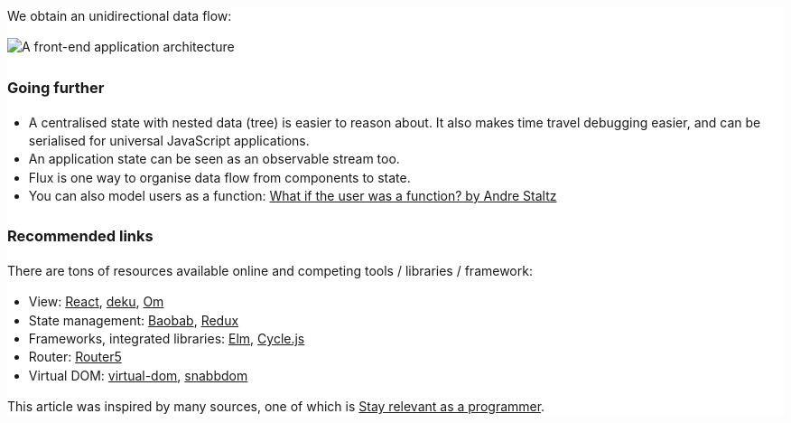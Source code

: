 We obtain an unidirectional data flow:

![A front-end application architecture](https://raw.githubusercontent.com/troch/troch.github.io/master/assets/fp_data_flow.png)

### Going further

- A centralised state with nested data (tree) is easier to reason about. It also makes time travel debugging easier, and can be
serialised for universal JavaScript applications.
- An application state can be seen as an observable stream too.
- Flux is one way to organise data flow from components to state.
- You can also model users as a function: [What if the user was a function? by Andre Staltz](https://www.youtube.com/watch?v=1zj7M1LnJV4)


### Recommended links

There are tons of resources available online and competing tools / libraries / framework:

- View: [React](http://facebook.github.io/react/), [deku](https://github.com/dekujs/deku), [Om](https://github.com/omcljs/om)
- State management: [Baobab](https://github.com/Yomguithereal/baobab), [Redux](http://rackt.github.io/redux/)
- Frameworks, integrated libraries: [Elm](http://elm-lang.org/), [Cycle.js](http://cycle.js.org/)
- Router: [Router5](http://router5.github.io)
- Virtual DOM: [virtual-dom](https://github.com/Matt-Esch/virtual-dom), [snabbdom](https://github.com/paldepind/snabbdom)

This article was inspired by many sources, one of which is [Stay relevant as a programmer](https://www.youtube.com/watch?v=ZZUY37RQS-k).
